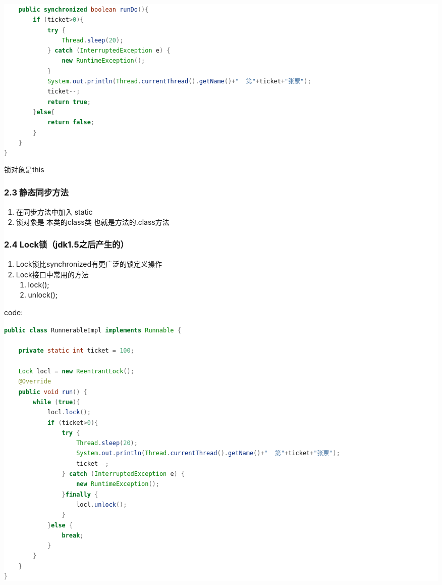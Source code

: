 ```java
    public synchronized boolean runDo(){
        if (ticket>0){
            try {
                Thread.sleep(20);
            } catch (InterruptedException e) {
                new RuntimeException();
            }
            System.out.println(Thread.currentThread().getName()+"  第"+ticket+"张票");
            ticket--;
            return true;
        }else{
            return false;
        }
    }
}

```

锁对象是this

### 2.3 静态同步方法
1. 在同步方法中加入 static 
2. 锁对象是 本类的class类 也就是方法的.class方法

### 2.4 Lock锁（jdk1.5之后产生的）
1. Lock锁比synchronized有更广泛的锁定义操作
2. Lock接口中常用的方法
    1. lock();
    2. unlock();
    
code:
```java
public class RunnerableImpl implements Runnable {

    private static int ticket = 100;

    Lock locl = new ReentrantLock();
    @Override
    public void run() {
        while (true){
            locl.lock();
            if (ticket>0){
                try {
                    Thread.sleep(20);
                    System.out.println(Thread.currentThread().getName()+"  第"+ticket+"张票");
                    ticket--;
                } catch (InterruptedException e) {
                    new RuntimeException();
                }finally {
                    locl.unlock();
                }
            }else {
                break;
            }
        }
    }
}
```
